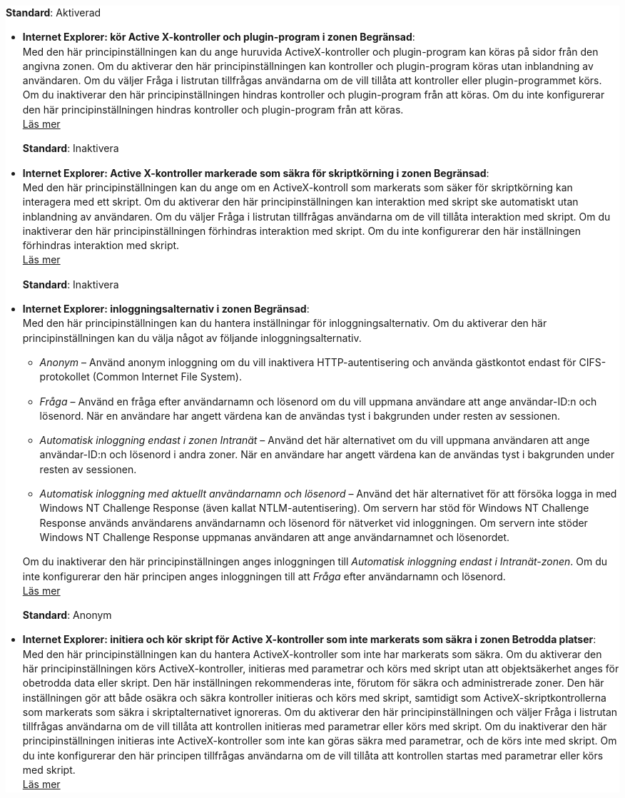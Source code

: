   **Standard**: Aktiverad

- **Internet Explorer: kör Active X-kontroller och plugin-program i zonen Begränsad**:  
  Med den här principinställningen kan du ange huruvida ActiveX-kontroller och plugin-program kan köras på sidor från den angivna zonen. Om du aktiverar den här principinställningen kan kontroller och plugin-program köras utan inblandning av användaren. Om du väljer Fråga i listrutan tillfrågas användarna om de vill tillåta att kontroller eller plugin-programmet körs. Om du inaktiverar den här principinställningen hindras kontroller och plugin-program från att köras. Om du inte konfigurerar den här principinställningen hindras kontroller och plugin-program från att köras.  
  [Läs mer](https://go.microsoft.com/fwlink/?linkid=2067114)

  **Standard**: Inaktivera

- **Internet Explorer: Active X-kontroller markerade som säkra för skriptkörning i zonen Begränsad**:  
  Med den här principinställningen kan du ange om en ActiveX-kontroll som markerats som säker för skriptkörning kan interagera med ett skript. Om du aktiverar den här principinställningen kan interaktion med skript ske automatiskt utan inblandning av användaren. Om du väljer Fråga i listrutan tillfrågas användarna om de vill tillåta interaktion med skript. Om du inaktiverar den här principinställningen förhindras interaktion med skript. Om du inte konfigurerar den här inställningen förhindras interaktion med skript.  
  [Läs mer](https://go.microsoft.com/fwlink/?linkid=2067062)

  **Standard**: Inaktivera

- **Internet Explorer: inloggningsalternativ i zonen Begränsad**:  
  Med den här principinställningen kan du hantera inställningar för inloggningsalternativ. Om du aktiverar den här principinställningen kan du välja något av följande inloggningsalternativ.

  - *Anonym* – Använd anonym inloggning om du vill inaktivera HTTP-autentisering och använda gästkontot endast för CIFS-protokollet (Common Internet File System).

  - *Fråga* – Använd en fråga efter användarnamn och lösenord om du vill uppmana användare att ange användar-ID:n och lösenord. När en användare har angett värdena kan de användas tyst i bakgrunden under resten av sessionen.

  - *Automatisk inloggning endast i zonen Intranät* – Använd det här alternativet om du vill uppmana användaren att ange användar-ID:n och lösenord i andra zoner. När en användare har angett värdena kan de användas tyst i bakgrunden under resten av sessionen.

  - *Automatisk inloggning med aktuellt användarnamn och lösenord* – Använd det här alternativet för att försöka logga in med Windows NT Challenge Response (även kallat NTLM-autentisering). Om servern har stöd för Windows NT Challenge Response används användarens användarnamn och lösenord för nätverket vid inloggningen. Om servern inte stöder Windows NT Challenge Response uppmanas användaren att ange användarnamnet och lösenordet.

  Om du inaktiverar den här principinställningen anges inloggningen till *Automatisk inloggning endast i Intranät-zonen*. Om du inte konfigurerar den här principen anges inloggningen till att *Fråga* efter användarnamn och lösenord.  
  [Läs mer](https://go.microsoft.com/fwlink/?linkid=2067110)

  **Standard**: Anonym

- **Internet Explorer: initiera och kör skript för Active X-kontroller som inte markerats som säkra i zonen Betrodda platser**:  
  Med den här principinställningen kan du hantera ActiveX-kontroller som inte har markerats som säkra. Om du aktiverar den här principinställningen körs ActiveX-kontroller, initieras med parametrar och körs med skript utan att objektsäkerhet anges för obetrodda data eller skript. Den här inställningen rekommenderas inte, förutom för säkra och administrerade zoner. Den här inställningen gör att både osäkra och säkra kontroller initieras och körs med skript, samtidigt som ActiveX-skriptkontrollerna som markerats som säkra i skriptalternativet ignoreras. Om du aktiverar den här principinställningen och väljer Fråga i listrutan tillfrågas användarna om de vill tillåta att kontrollen initieras med parametrar eller körs med skript. Om du inaktiverar den här principinställningen initieras inte ActiveX-kontroller som inte kan göras säkra med parametrar, och de körs inte med skript. Om du inte konfigurerar den här principen tillfrågas användarna om de vill tillåta att kontrollen startas med parametrar eller körs med skript.  
  [Läs mer](https://go.microsoft.com/fwlink/?linkid=2067137)
